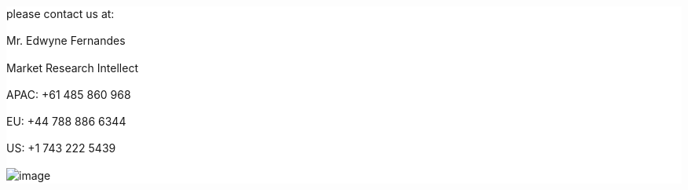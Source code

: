 please contact us at:</strong></p><p>Mr. Edwyne Fernandes</p><p>Market Research Intellect</p><p>APAC: +61 485 860 968</p><p>EU: +44 788 886 6344</p><p>US: +1 743 222 5439</p>
![image](https://github.com/user-attachments/assets/74e7ae66-a5e3-4524-9e18-59b4dd2a3f5f)
